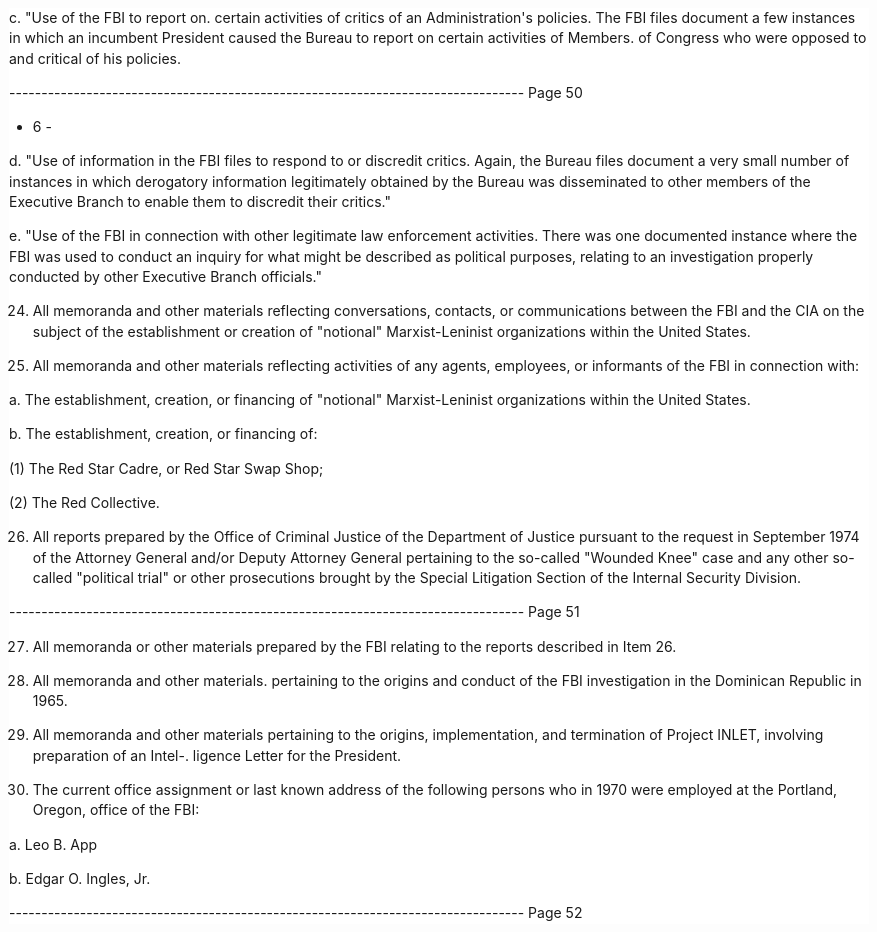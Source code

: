 c. "Use of the FBI to report on. certain activities of critics of an Administration's policies. The FBI files document a few instances in which an incumbent President caused the Bureau to report on certain activities of Members. of Congress who were opposed to and critical of his policies.


-------------------------------------------------------------------------------- Page 50

- 6 -

d. "Use of information in the FBI files to respond to or discredit critics. Again, the Bureau files document a very small number of instances in which derogatory information legitimately obtained by the Bureau was disseminated to other members of the Executive Branch to enable them to discredit their critics."

e. "Use of the FBI in connection with other legitimate law enforcement activities. There was one documented instance where the FBI was used to conduct an inquiry for what might be described as political purposes, relating to an investigation properly conducted by other Executive Branch officials."

24. All memoranda and other materials reflecting conversations, contacts, or communications between the FBI and the CIA on the subject of the establishment or creation of "notional" Marxist-Leninist organizations within the United States.

25. All memoranda and other materials reflecting activities of any agents, employees, or informants of the FBI in connection with:

a. The establishment, creation, or financing of "notional" Marxist-Leninist organizations within the United States.

b. The establishment, creation, or financing of:

(1) The Red Star Cadre, or Red Star Swap Shop;

(2) The Red Collective.

26. All reports prepared by the Office of Criminal Justice of the Department of Justice pursuant to the request in September 1974 of the Attorney General and/or Deputy Attorney General pertaining to the so-called "Wounded Knee" case and any other so-called "political trial" or other prosecutions brought by the Special Litigation Section of the Internal Security Division.


-------------------------------------------------------------------------------- Page 51

27. All memoranda or other materials prepared by the FBI relating to the reports described in Item 26.

28. All memoranda and other materials. pertaining to the origins and conduct of the FBI investigation in the Dominican Republic in 1965.

29. All memoranda and other materials pertaining to the origins, implementation, and termination of Project INLET, involving preparation of an Intel-. ligence Letter for the President.

30. The current office assignment or last known address of the following persons who in 1970 were employed at the Portland, Oregon, office of the FBI:

a. Leo B. App

b. Edgar O. Ingles, Jr.


-------------------------------------------------------------------------------- Page 52
